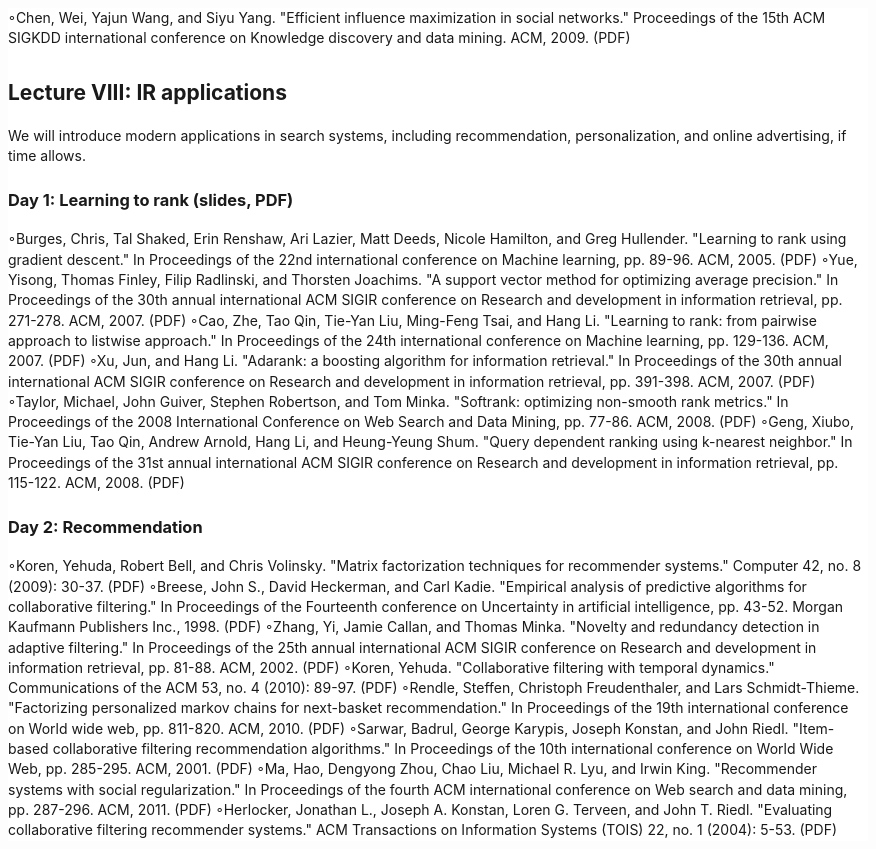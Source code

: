 ◦Chen, Wei, Yajun Wang, and Siyu Yang. "Efficient influence maximization in social networks." Proceedings of the 15th ACM SIGKDD international conference on Knowledge discovery and data mining. ACM, 2009. (PDF)



## Lecture VIII: IR applications


We will introduce modern applications in search systems, including recommendation, personalization, and online advertising, if time allows.

### Day 1: Learning to rank (slides, PDF)

◦Burges, Chris, Tal Shaked, Erin Renshaw, Ari Lazier, Matt Deeds, Nicole Hamilton, and Greg Hullender. "Learning to rank using gradient descent." In Proceedings of the 22nd international conference on Machine learning, pp. 89-96. ACM, 2005. (PDF)
◦Yue, Yisong, Thomas Finley, Filip Radlinski, and Thorsten Joachims. "A support vector method for optimizing average precision." In Proceedings of the 30th annual international ACM SIGIR conference on Research and development in information retrieval, pp. 271-278. ACM, 2007. (PDF)
◦Cao, Zhe, Tao Qin, Tie-Yan Liu, Ming-Feng Tsai, and Hang Li. "Learning to rank: from pairwise approach to listwise approach." In Proceedings of the 24th international conference on Machine learning, pp. 129-136. ACM, 2007. (PDF)
◦Xu, Jun, and Hang Li. "Adarank: a boosting algorithm for information retrieval." In Proceedings of the 30th annual international ACM SIGIR conference on Research and development in information retrieval, pp. 391-398. ACM, 2007. (PDF)
◦Taylor, Michael, John Guiver, Stephen Robertson, and Tom Minka. "Softrank: optimizing non-smooth rank metrics." In Proceedings of the 2008 International Conference on Web Search and Data Mining, pp. 77-86. ACM, 2008. (PDF)
◦Geng, Xiubo, Tie-Yan Liu, Tao Qin, Andrew Arnold, Hang Li, and Heung-Yeung Shum. "Query dependent ranking using k-nearest neighbor." In Proceedings of the 31st annual international ACM SIGIR conference on Research and development in information retrieval, pp. 115-122. ACM, 2008. (PDF)


### Day 2: Recommendation

◦Koren, Yehuda, Robert Bell, and Chris Volinsky. "Matrix factorization techniques for recommender systems." Computer 42, no. 8 (2009): 30-37. (PDF)
◦Breese, John S., David Heckerman, and Carl Kadie. "Empirical analysis of predictive algorithms for collaborative filtering." In Proceedings of the Fourteenth conference on Uncertainty in artificial intelligence, pp. 43-52. Morgan Kaufmann Publishers Inc., 1998. (PDF)
◦Zhang, Yi, Jamie Callan, and Thomas Minka. "Novelty and redundancy detection in adaptive filtering." In Proceedings of the 25th annual international ACM SIGIR conference on Research and development in information retrieval, pp. 81-88. ACM, 2002. (PDF)
◦Koren, Yehuda. "Collaborative filtering with temporal dynamics." Communications of the ACM 53, no. 4 (2010): 89-97. (PDF)
◦Rendle, Steffen, Christoph Freudenthaler, and Lars Schmidt-Thieme. "Factorizing personalized markov chains for next-basket recommendation." In Proceedings of the 19th international conference on World wide web, pp. 811-820. ACM, 2010. (PDF)
◦Sarwar, Badrul, George Karypis, Joseph Konstan, and John Riedl. "Item-based collaborative filtering recommendation algorithms." In Proceedings of the 10th international conference on World Wide Web, pp. 285-295. ACM, 2001. (PDF)
◦Ma, Hao, Dengyong Zhou, Chao Liu, Michael R. Lyu, and Irwin King. "Recommender systems with social regularization." In Proceedings of the fourth ACM international conference on Web search and data mining, pp. 287-296. ACM, 2011. (PDF)
◦Herlocker, Jonathan L., Joseph A. Konstan, Loren G. Terveen, and John T. Riedl. "Evaluating collaborative filtering recommender systems." ACM Transactions on Information Systems (TOIS) 22, no. 1 (2004): 5-53. (PDF)
